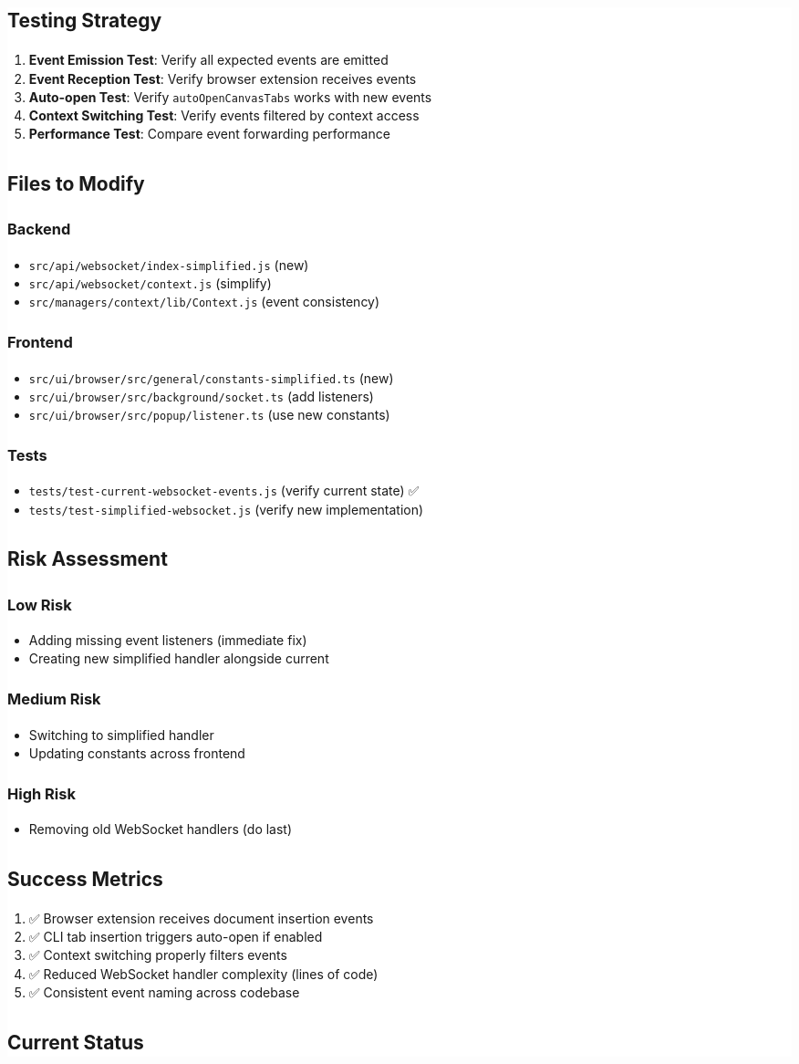 ## Testing Strategy

1. **Event Emission Test**: Verify all expected events are emitted
2. **Event Reception Test**: Verify browser extension receives events
3. **Auto-open Test**: Verify `autoOpenCanvasTabs` works with new events
4. **Context Switching Test**: Verify events filtered by context access
5. **Performance Test**: Compare event forwarding performance

## Files to Modify

### Backend
- `src/api/websocket/index-simplified.js` (new)
- `src/api/websocket/context.js` (simplify)
- `src/managers/context/lib/Context.js` (event consistency)

### Frontend  
- `src/ui/browser/src/general/constants-simplified.ts` (new)
- `src/ui/browser/src/background/socket.ts` (add listeners)
- `src/ui/browser/src/popup/listener.ts` (use new constants)

### Tests
- `tests/test-current-websocket-events.js` (verify current state) ✅
- `tests/test-simplified-websocket.js` (verify new implementation)

## Risk Assessment

### Low Risk
- Adding missing event listeners (immediate fix)
- Creating new simplified handler alongside current

### Medium Risk  
- Switching to simplified handler
- Updating constants across frontend

### High Risk
- Removing old WebSocket handlers (do last)

## Success Metrics

1. ✅ Browser extension receives document insertion events
2. ✅ CLI tab insertion triggers auto-open if enabled
3. ✅ Context switching properly filters events
4. ✅ Reduced WebSocket handler complexity (lines of code)
5. ✅ Consistent event naming across codebase

## Current Status
